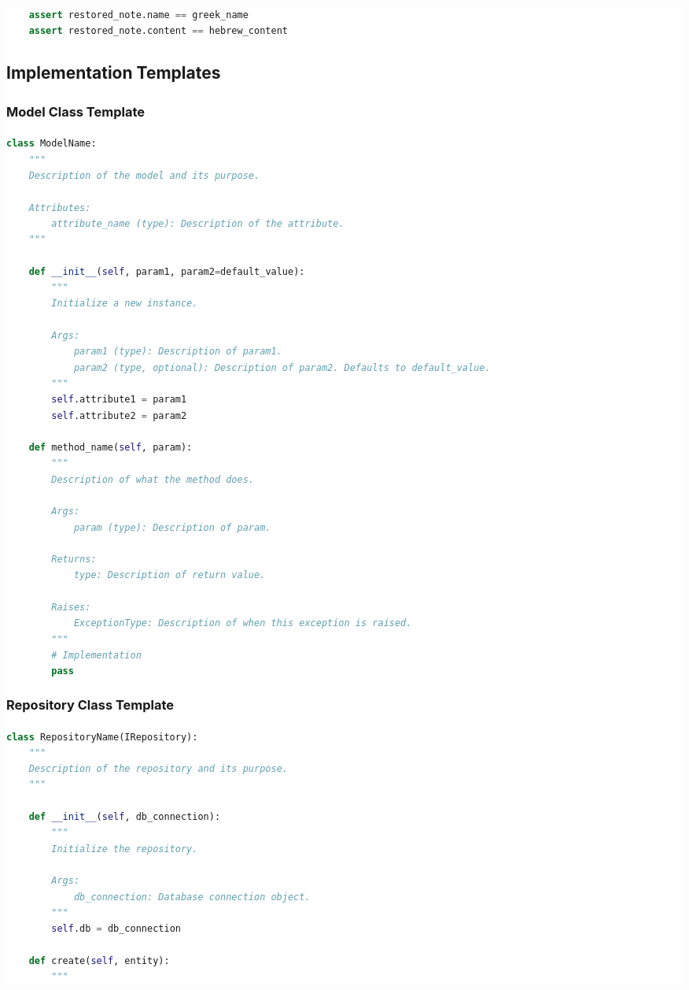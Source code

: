 ```python
    assert restored_note.name == greek_name
    assert restored_note.content == hebrew_content
```

## Implementation Templates

### Model Class Template
```python
class ModelName:
    """
    Description of the model and its purpose.
    
    Attributes:
        attribute_name (type): Description of the attribute.
    """
    
    def __init__(self, param1, param2=default_value):
        """
        Initialize a new instance.
        
        Args:
            param1 (type): Description of param1.
            param2 (type, optional): Description of param2. Defaults to default_value.
        """
        self.attribute1 = param1
        self.attribute2 = param2
        
    def method_name(self, param):
        """
        Description of what the method does.
        
        Args:
            param (type): Description of param.
            
        Returns:
            type: Description of return value.
            
        Raises:
            ExceptionType: Description of when this exception is raised.
        """
        # Implementation
        pass
```

### Repository Class Template
```python
class RepositoryName(IRepository):
    """
    Description of the repository and its purpose.
    """
    
    def __init__(self, db_connection):
        """
        Initialize the repository.
        
        Args:
            db_connection: Database connection object.
        """
        self.db = db_connection
        
    def create(self, entity):
        """
```